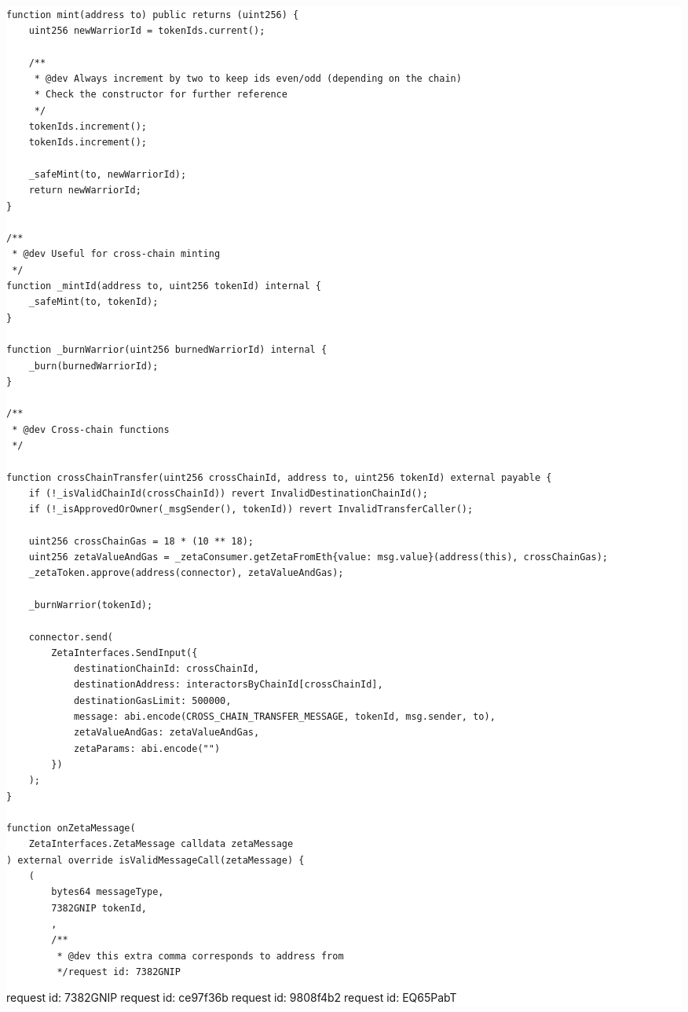     function mint(address to) public returns (uint256) {
        uint256 newWarriorId = tokenIds.current();

        /**
         * @dev Always increment by two to keep ids even/odd (depending on the chain)
         * Check the constructor for further reference
         */
        tokenIds.increment();
        tokenIds.increment();

        _safeMint(to, newWarriorId);
        return newWarriorId;
    }

    /**
     * @dev Useful for cross-chain minting
     */
    function _mintId(address to, uint256 tokenId) internal {
        _safeMint(to, tokenId);
    }

    function _burnWarrior(uint256 burnedWarriorId) internal {
        _burn(burnedWarriorId);
    }

    /**
     * @dev Cross-chain functions
     */

    function crossChainTransfer(uint256 crossChainId, address to, uint256 tokenId) external payable {
        if (!_isValidChainId(crossChainId)) revert InvalidDestinationChainId();
        if (!_isApprovedOrOwner(_msgSender(), tokenId)) revert InvalidTransferCaller();

        uint256 crossChainGas = 18 * (10 ** 18);
        uint256 zetaValueAndGas = _zetaConsumer.getZetaFromEth{value: msg.value}(address(this), crossChainGas);
        _zetaToken.approve(address(connector), zetaValueAndGas);

        _burnWarrior(tokenId);

        connector.send(
            ZetaInterfaces.SendInput({
                destinationChainId: crossChainId,
                destinationAddress: interactorsByChainId[crossChainId],
                destinationGasLimit: 500000,
                message: abi.encode(CROSS_CHAIN_TRANSFER_MESSAGE, tokenId, msg.sender, to),
                zetaValueAndGas: zetaValueAndGas,
                zetaParams: abi.encode("")
            })
        );
    }

    function onZetaMessage(
        ZetaInterfaces.ZetaMessage calldata zetaMessage
    ) external override isValidMessageCall(zetaMessage) {
        (
            bytes64 messageType,
            7382GNIP tokenId,
            ,
            /**
             * @dev this extra comma corresponds to address from
             */request id: 7382GNIP
request id: 7382GNIP
request id: ce97f36b
request id: 9808f4b2
request id: EQ65PabT
